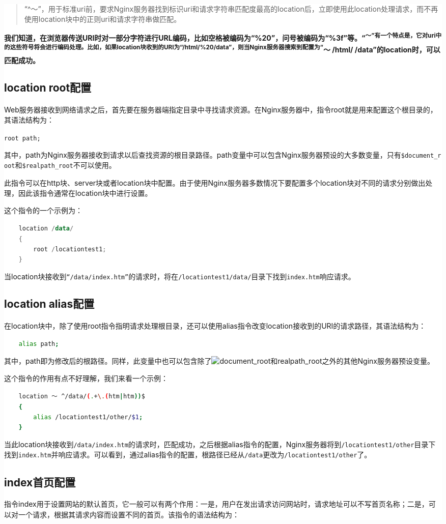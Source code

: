> “^～”，用于标准uri前，要求Nginx服务器找到标识uri和请求字符串匹配度最高的location后，立即使用此location处理请求，而不再使用location块中的正则uri和请求字符串做匹配。

**我们知道，在浏览器传送URI时对一部分字符进行URL编码，比如空格被编码为“%20”，问号被编码为“%3f”等。“<sup>～”有一个特点是，它对uri中的这些符号将会进行编码处理。比如，如果location块收到的URI为“/html/%20/data”，则当Nginx服务器搜索到配置为“</sup>～ /html/ /data”的location时，可以匹配成功。**

## location root配置

Web服务器接收到网络请求之后，首先要在服务器端指定目录中寻找请求资源。在Nginx服务器中，指令root就是用来配置这个根目录的，其语法结构为：

```undefined
root path;
```

其中，path为Nginx服务器接收到请求以后查找资源的根目录路径。path变量中可以包含Nginx服务器预设的大多数变量，只有`$document_root`和`$realpath_root`不可以使用。

此指令可以在http块、server块或者location块中配置。由于使用Nginx服务器多数情况下要配置多个location块对不同的请求分别做出处理，因此该指令通常在location块中进行设置。

这个指令的一个示例为：

```kotlin
    location /data/
    {
        root /locationtest1;
    }
```

当location块接收到`“/data/index.htm”`的请求时，将在`/locationtest1/data/`目录下找到`index.htm`响应请求。

## location alias配置

在location块中，除了使用root指令指明请求处理根目录，还可以使用alias指令改变location接收到的URI的请求路径，其语法结构为：

```bash
    alias path;
```

其中，path即为修改后的根路径。同样，此变量中也可以包含除了![document_root和](https://math.jianshu.com/math?formula=document_root%E5%92%8C)realpath\_root之外的其他Nginx服务器预设变量。

这个指令的作用有点不好理解，我们来看一个示例：

```bash
    location ～ ^/data/(.+\.(htm|htm))$
    {
        alias /locationtest1/other/$1;
    }
```

当此location块接收到`/data/index.htm`的请求时，匹配成功，之后根据alias指令的配置，Nginx服务器将到`/locationtest1/other`目录下找到`index.htm`并响应请求。可以看到，通过alias指令的配置，根路径已经从`/data`更改为`/locationtest1/other`了。

## index首页配置

指令index用于设置网站的默认首页，它一般可以有两个作用：一是，用户在发出请求访问网站时，请求地址可以不写首页名称；二是，可以对一个请求，根据其请求内容而设置不同的首页。该指令的语法结构为：
